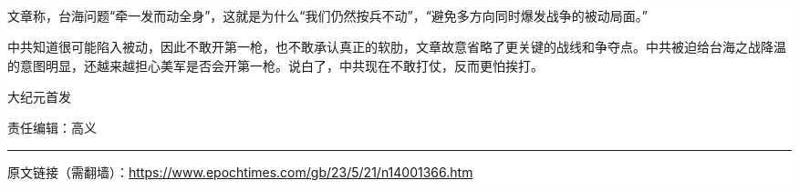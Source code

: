   文章称，台海问题“牵一发而动全身”，这就是为什么“我们仍然按兵不动”，“避免多方向同时爆发战争的被动局面。”
 </p>
 <p>
  中共知道很可能陷入被动，因此不敢开第一枪，也不敢承认真正的软肋，文章故意省略了更关键的战线和争夺点。中共被迫给台海之战降温的意图明显，还越来越担心美军是否会开第一枪。说白了，中共现在不敢打仗，反而更怕挨打。
 </p>
 <p>
  大纪元首发
 </p>
 <p>
  责任编辑：高义
 </p>
 
 <div id="below_article_ad">
 </div>
</div>


---

原文链接（需翻墙）：https://www.epochtimes.com/gb/23/5/21/n14001366.htm